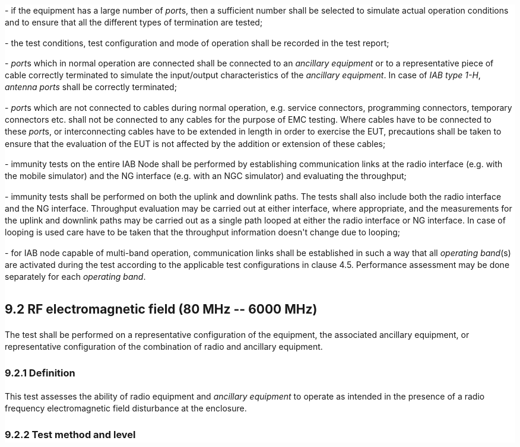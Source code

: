 \- if the equipment has a large number of *port*s, then a sufficient
number shall be selected to simulate actual operation conditions and to
ensure that all the different types of termination are tested;

\- the test conditions, test configuration and mode of operation shall
be recorded in the test report;

\- *port*s which in normal operation are connected shall be connected to
an *ancillary equipment* or to a representative piece of cable correctly
terminated to simulate the input/output characteristics of the
*ancillary equipment*. In case of *IAB type 1-H*, *antenna ports* shall
be correctly terminated;

\- *port*s which are not connected to cables during normal operation,
e.g. service connectors, programming connectors, temporary connectors
etc. shall not be connected to any cables for the purpose of EMC
testing. Where cables have to be connected to these *port*s, or
interconnecting cables have to be extended in length in order to
exercise the EUT, precautions shall be taken to ensure that the
evaluation of the EUT is not affected by the addition or extension of
these cables;

\- immunity tests on the entire IAB Node shall be performed by
establishing communication links at the radio interface (e.g. with the
mobile simulator) and the NG interface (e.g. with an NGC simulator) and
evaluating the throughput;

\- immunity tests shall be performed on both the uplink and downlink
paths. The tests shall also include both the radio interface and the NG
interface. Throughput evaluation may be carried out at either interface,
where appropriate, and the measurements for the uplink and downlink
paths may be carried out as a single path looped at either the radio
interface or NG interface. In case of looping is used care have to be
taken that the throughput information doesn't change due to looping;

\- for IAB node capable of multi-band operation, communication links
shall be established in such a way that all *operating band*(s) are
activated during the test according to the applicable test
configurations in clause 4.5. Performance assessment may be done
separately for each *operating band*.

9.2 RF electromagnetic field (80 MHz -- 6000 MHz)
-------------------------------------------------

The test shall be performed on a representative configuration of the
equipment, the associated ancillary equipment, or representative
configuration of the combination of radio and ancillary equipment.

### 9.2.1 Definition

This test assesses the ability of radio equipment and *ancillary
equipment* to operate as intended in the presence of a radio frequency
electromagnetic field disturbance at the enclosure.

### 9.2.2 Test method and level
